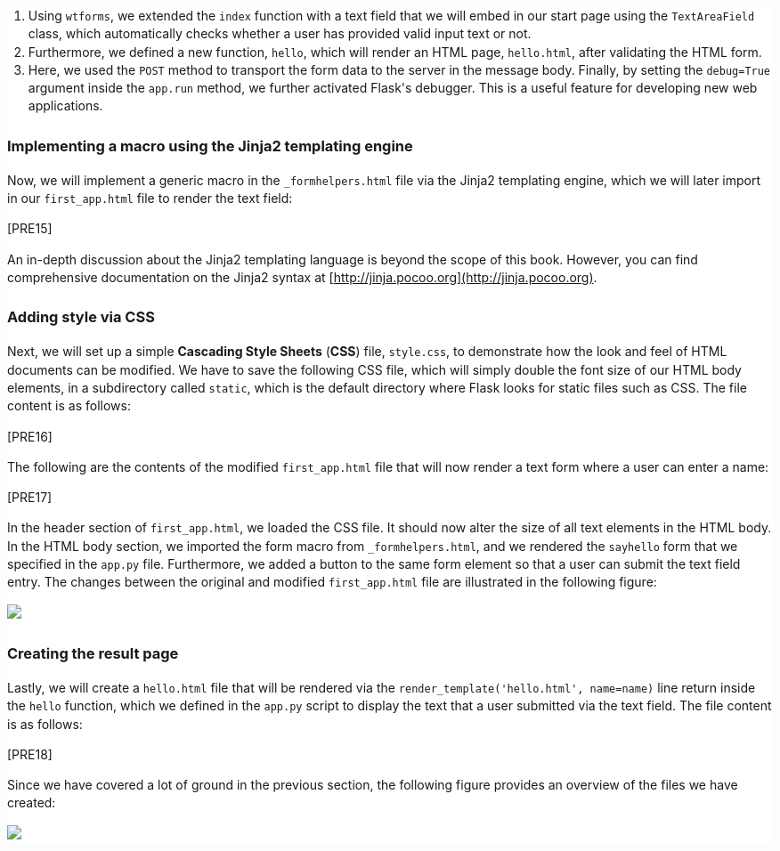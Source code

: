 1.  Using `wtforms`, we extended the `index` function with a text field that we will embed in our start page using the `TextAreaField` class, which automatically checks whether a user has provided valid input text or not.
2.  Furthermore, we defined a new function, `hello`, which will render an HTML page, `hello.html`, after validating the HTML form.
3.  Here, we used the `POST` method to transport the form data to the server in the message body. Finally, by setting the `debug=True` argument inside the `app.run` method, we further activated Flask's debugger. This is a useful feature for developing new web applications.

### Implementing a macro using the Jinja2 templating engine

Now, we will implement a generic macro in the `_formhelpers.html` file via the Jinja2 templating engine, which we will later import in our `first_app.html` file to render the text field:

[PRE15]

An in-depth discussion about the Jinja2 templating language is beyond the scope of this book. However, you can find comprehensive documentation on the Jinja2 syntax at [http://jinja.pocoo.org](http://jinja.pocoo.org).

### Adding style via CSS

Next, we will set up a simple **Cascading Style Sheets** (**CSS**) file, `style.css`, to demonstrate how the look and feel of HTML documents can be modified. We have to save the following CSS file, which will simply double the font size of our HTML body elements, in a subdirectory called `static`, which is the default directory where Flask looks for static files such as CSS. The file content is as follows:

[PRE16]

The following are the contents of the modified `first_app.html` file that will now render a text form where a user can enter a name:

[PRE17]

In the header section of `first_app.html`, we loaded the CSS file. It should now alter the size of all text elements in the HTML body. In the HTML body section, we imported the form macro from `_formhelpers.html`, and we rendered the `sayhello` form that we specified in the `app.py` file. Furthermore, we added a button to the same form element so that a user can submit the text field entry. The changes between the original and modified `first_app.html` file are illustrated in the following figure:

![](img/B13208_09_05.png)

### Creating the result page

Lastly, we will create a `hello.html` file that will be rendered via the `render_template('hello.html', name=name)` line return inside the `hello` function, which we defined in the `app.py` script to display the text that a user submitted via the text field. The file content is as follows:

[PRE18]

Since we have covered a lot of ground in the previous section, the following figure provides an overview of the files we have created:

![](img/B13208_09_06.png)
